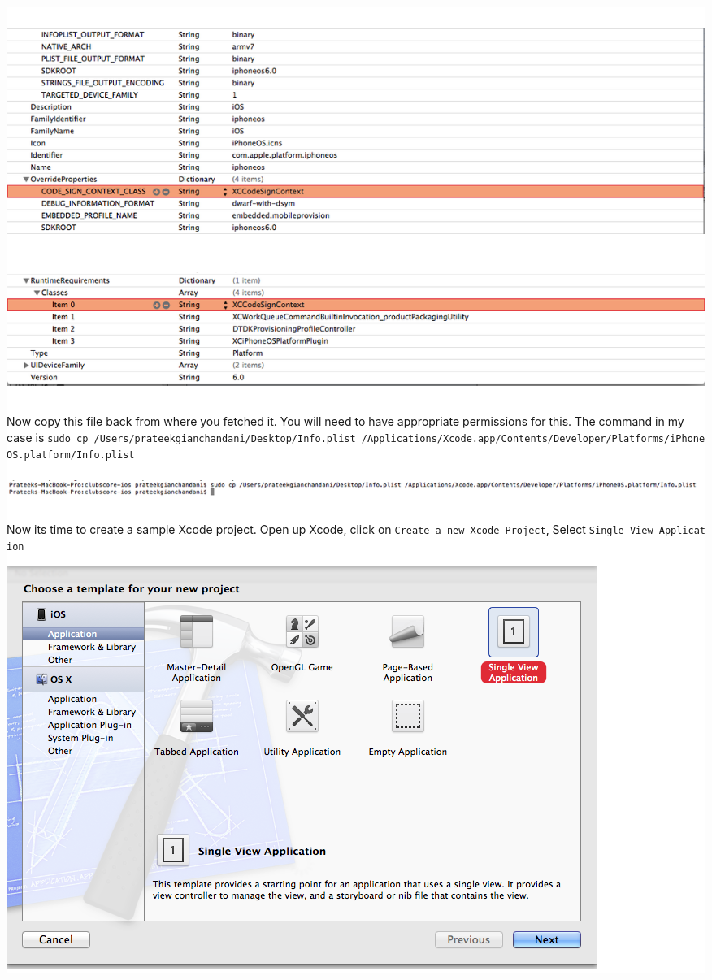 <img src="/images/posts/ios7/6.png" width="1044" height="307" alt="6">
<img src="/images/posts/ios7/7.png" width="1042" height="169" alt="7">
<p>Now copy this file back from where you fetched it. You will need to have appropriate permissions for this. The command in my case is <code>sudo cp /Users/prateekgianchandani/Desktop/Info.plist /Applications/Xcode.app/Contents/Developer/Platforms/iPhoneOS.platform/Info.plist</code></p>
<img src="/images/posts/ios7/8.png" width="1360" height="39" alt="8">


<p>Now its time to create a sample Xcode project. Open up Xcode, click on <code>Create a new Xcode Project</code>, Select <code>Single View Application</code></p>

<img src="/images/posts/ios7/9.png" width="727" height="496" alt="9">
